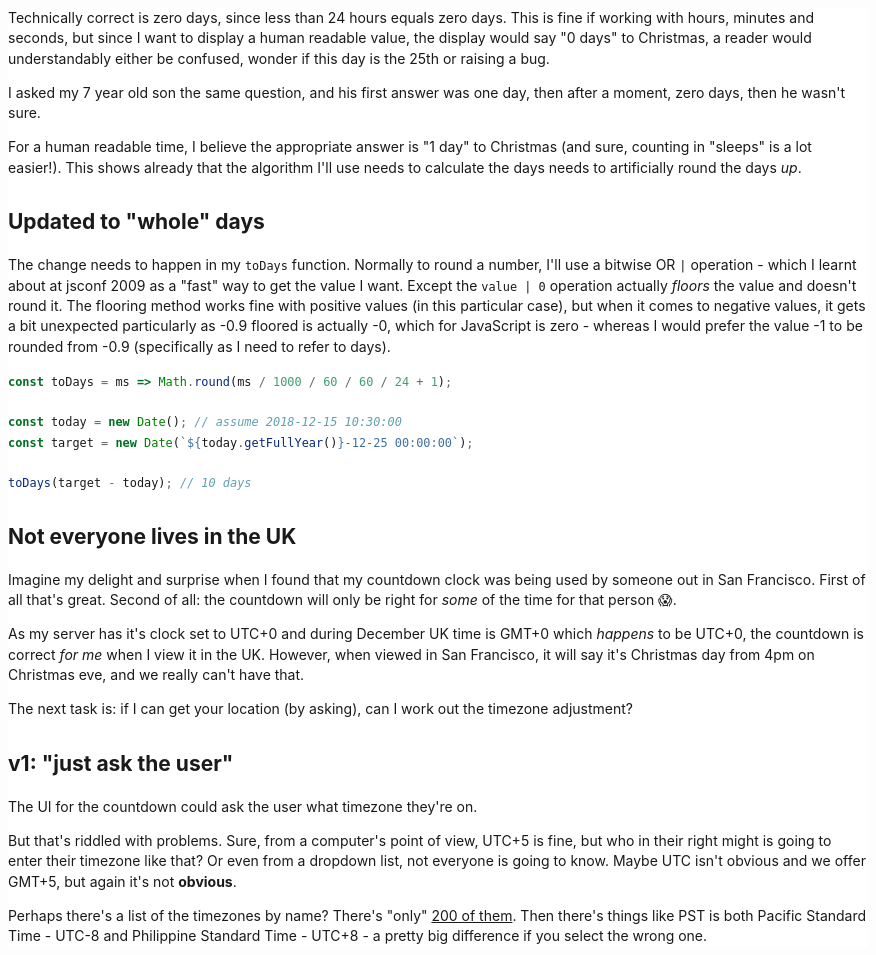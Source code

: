 Technically correct is zero days, since less than 24 hours equals zero days. This is fine if working with hours, minutes and seconds, but since I want to display a human readable value, the display would say "0 days" to Christmas, a reader would understandably either be confused, wonder if this day is the 25th or raising a bug.

I asked my 7 year old son the same question, and his first answer was one day, then after a moment, zero days, then he wasn't sure.

For a human readable time, I believe the appropriate answer is "1 day" to Christmas (and sure, counting in "sleeps" is a lot easier!). This shows already that the algorithm I'll use needs to calculate the days needs to artificially round the days _up_.

## Updated to "whole" days

The change needs to happen in my `toDays` function. Normally to round a number, I'll use a bitwise OR `|` operation - which I learnt about at jsconf 2009 as a "fast" way to get the value I want. Except the `value | 0` operation actually _floors_ the value and doesn't round it. The flooring method works fine with positive values (in this particular case), but when it comes to negative values, it gets a bit unexpected particularly as -0.9 floored is actually -0, which for JavaScript is zero - whereas I would prefer the value -1 to be rounded from -0.9 (specifically as I need to refer to days).

```js
const toDays = ms => Math.round(ms / 1000 / 60 / 60 / 24 + 1);

const today = new Date(); // assume 2018-12-15 10:30:00
const target = new Date(`${today.getFullYear()}-12-25 00:00:00`);

toDays(target - today); // 10 days
```

## Not everyone lives in the UK

Imagine my delight and surprise when I found that my countdown clock was being used by someone out in San Francisco. First of all that's great. Second of all: the countdown will only be right for _some_ of the time for that person 😱.

As my server has it's clock set to UTC+0 and during December UK time is GMT+0 which _happens_ to be UTC+0, the countdown is correct _for me_ when I view it in the UK. However, when viewed in San Francisco, it will say it's Christmas day from 4pm on Christmas eve, and we really can't have that.

The next task is: if I can get your location (by asking), can I work out the timezone adjustment?

## v1: "just ask the user"

The UI for the countdown could ask the user what timezone they're on.

But that's riddled with problems. Sure, from a computer's point of view, UTC+5 is fine, but who in their right might is going to enter their timezone like that? Or even from a dropdown list, not everyone is going to know. Maybe UTC isn't obvious and we offer GMT+5, but again it's not **obvious**.

Perhaps there's a list of the timezones by name? There's "only" [200 of them](https://en.m.wikipedia.org/wiki/List_of_time_zone_abbreviations). Then there's things like PST is both Pacific Standard Time - UTC-8 and Philippine Standard Time - UTC+8 - a pretty big difference if you select the wrong one.
